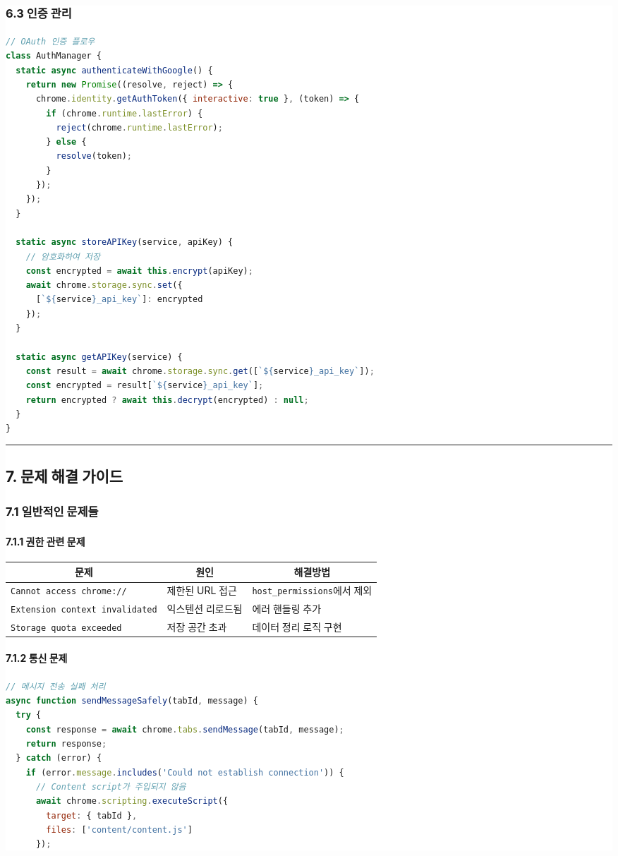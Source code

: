 ### 6.3 인증 관리

```javascript
// OAuth 인증 플로우
class AuthManager {
  static async authenticateWithGoogle() {
    return new Promise((resolve, reject) => {
      chrome.identity.getAuthToken({ interactive: true }, (token) => {
        if (chrome.runtime.lastError) {
          reject(chrome.runtime.lastError);
        } else {
          resolve(token);
        }
      });
    });
  }

  static async storeAPIKey(service, apiKey) {
    // 암호화하여 저장
    const encrypted = await this.encrypt(apiKey);
    await chrome.storage.sync.set({
      [`${service}_api_key`]: encrypted
    });
  }

  static async getAPIKey(service) {
    const result = await chrome.storage.sync.get([`${service}_api_key`]);
    const encrypted = result[`${service}_api_key`];
    return encrypted ? await this.decrypt(encrypted) : null;
  }
}
```

---

## 7. 문제 해결 가이드

### 7.1 일반적인 문제들

#### **7.1.1 권한 관련 문제**

| 문제 | 원인 | 해결방법 |
|------|------|----------|
| `Cannot access chrome://` | 제한된 URL 접근 | `host_permissions`에서 제외 |
| `Extension context invalidated` | 익스텐션 리로드됨 | 에러 핸들링 추가 |
| `Storage quota exceeded` | 저장 공간 초과 | 데이터 정리 로직 구현 |

#### **7.1.2 통신 문제**

```javascript
// 메시지 전송 실패 처리
async function sendMessageSafely(tabId, message) {
  try {
    const response = await chrome.tabs.sendMessage(tabId, message);
    return response;
  } catch (error) {
    if (error.message.includes('Could not establish connection')) {
      // Content script가 주입되지 않음
      await chrome.scripting.executeScript({
        target: { tabId },
        files: ['content/content.js']
      });
```
